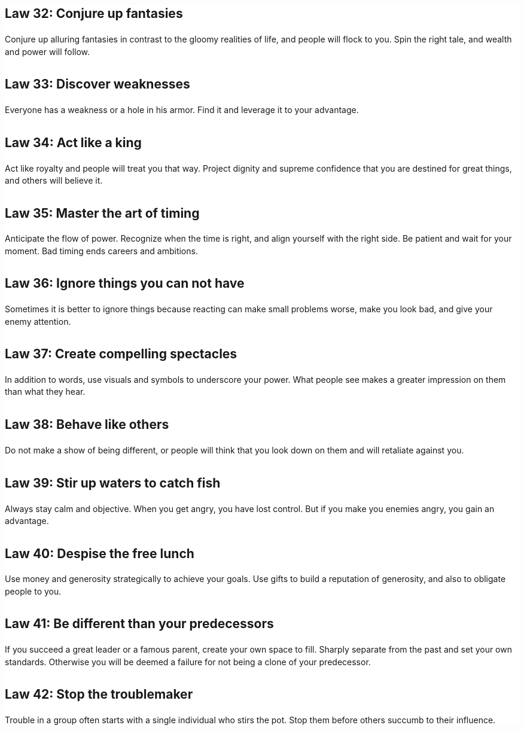 ## Law 32: Conjure up fantasies
Conjure up alluring fantasies in contrast to the gloomy realities of life, and people will flock to you. Spin the right tale, and wealth and power will follow.

## Law 33: Discover weaknesses
Everyone has a weakness or a hole in his armor. Find it and leverage it to your advantage.

## Law 34: Act like a king
Act like royalty and people will treat you that way. Project dignity and supreme confidence that you are destined for great things, and others will believe it.

## Law 35: Master the art of timing
Anticipate the flow of power. Recognize when the time is right, and align yourself with the right side. Be patient and wait for your moment. Bad timing ends careers and ambitions.

## Law 36: Ignore things you can not have
Sometimes it is better to ignore things because reacting can make small problems worse, make you look bad, and give your enemy attention.

## Law 37: Create compelling spectacles
In addition to words, use visuals and symbols to underscore your power. What people see makes a greater impression on them than what they hear.

## Law 38: Behave like others
Do not make a show of being different, or people will think that you look down on them and will retaliate against you.

## Law 39: Stir up waters to catch fish
Always stay calm and objective. When you get angry, you have lost control. But if you make you enemies angry, you gain an advantage.

## Law 40: Despise the free lunch
Use money and generosity strategically to achieve your goals. Use gifts to build a reputation of generosity, and also to obligate people to you.

## Law 41: Be different than your predecessors
If you succeed a great leader or a famous parent, create your own space to fill. Sharply separate from the past and set your own standards. Otherwise you will be deemed a failure for not being a clone of your predecessor.

## Law 42: Stop the troublemaker
Trouble in a group often starts with a single individual who stirs the pot. Stop them before others succumb to their influence.
